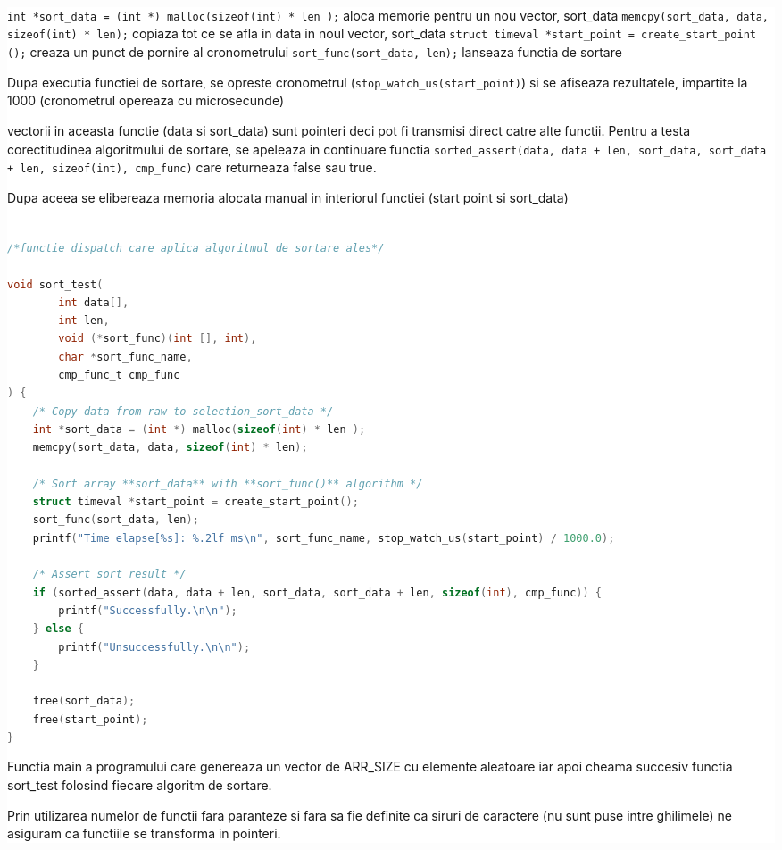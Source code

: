 `int *sort_data = (int *) malloc(sizeof(int) * len );` aloca memorie pentru un nou vector, sort_data
`memcpy(sort_data, data, sizeof(int) * len);` copiaza tot ce se afla in data in noul vector, sort_data
`struct timeval *start_point = create_start_point();` creaza un punct de pornire al cronometrului
`sort_func(sort_data, len);` lanseaza functia de sortare 

Dupa executia functiei de sortare, se opreste cronometrul (`stop_watch_us(start_point)`) si se afiseaza rezultatele, impartite la 1000 (cronometrul opereaza cu microsecunde)

vectorii in aceasta functie (data si sort_data) sunt pointeri deci pot fi transmisi direct catre alte functii. Pentru a testa corectitudinea algoritmului de sortare, se apeleaza in continuare functia `sorted_assert(data, data + len, sort_data, sort_data + len, sizeof(int), cmp_func)` care returneaza false sau true. 

Dupa aceea se elibereaza memoria alocata manual in interiorul functiei (start point si sort_data)

```c

/*functie dispatch care aplica algoritmul de sortare ales*/

void sort_test(
        int data[],
        int len,
        void (*sort_func)(int [], int),
        char *sort_func_name,
        cmp_func_t cmp_func
) {
    /* Copy data from raw to selection_sort_data */
    int *sort_data = (int *) malloc(sizeof(int) * len );
    memcpy(sort_data, data, sizeof(int) * len);

    /* Sort array **sort_data** with **sort_func()** algorithm */
    struct timeval *start_point = create_start_point();
    sort_func(sort_data, len);
    printf("Time elapse[%s]: %.2lf ms\n", sort_func_name, stop_watch_us(start_point) / 1000.0);

    /* Assert sort result */
    if (sorted_assert(data, data + len, sort_data, sort_data + len, sizeof(int), cmp_func)) {
        printf("Successfully.\n\n");
    } else {
        printf("Unsuccessfully.\n\n");
    }

    free(sort_data);
    free(start_point);
}

```

Functia main a programului care genereaza un vector de ARR_SIZE cu elemente aleatoare iar apoi cheama succesiv functia sort_test folosind fiecare algoritm de sortare. 

Prin utilizarea numelor de functii fara paranteze si fara sa fie definite ca siruri de caractere (nu sunt puse intre ghilimele) ne asiguram ca functiile se transforma in pointeri.
